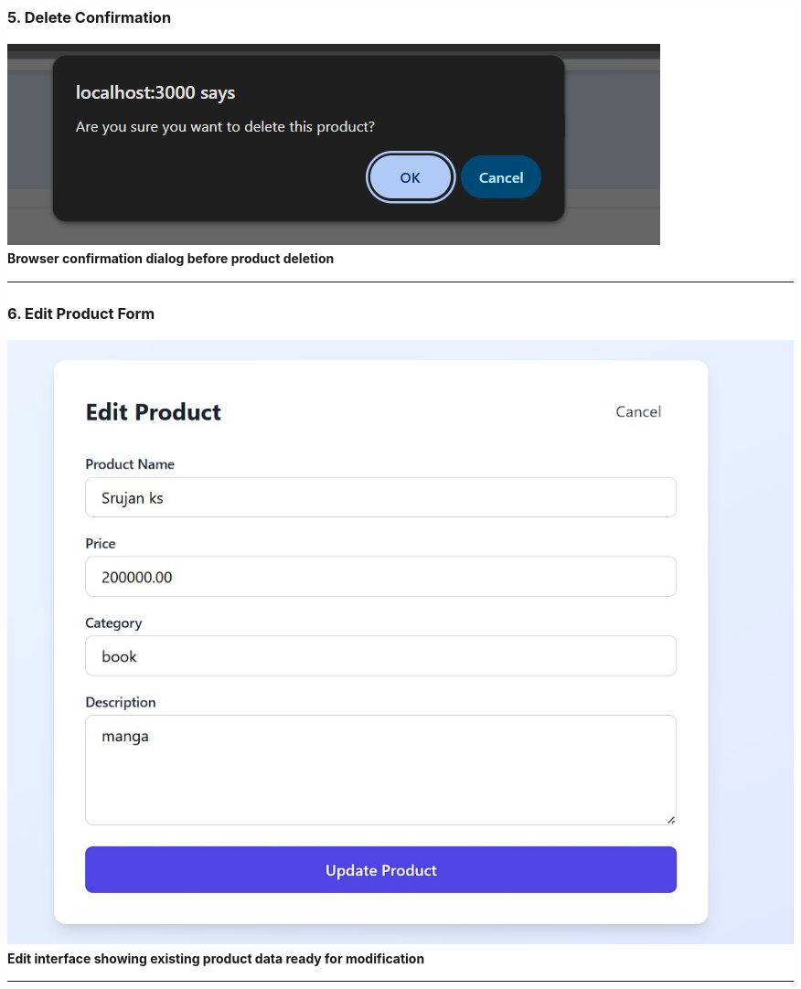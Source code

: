 
### 5. Delete Confirmation
![Delete Product](https://github.com/SRUJANKS99/product-management-app/raw/main/Images/delete%20a%20product.jpg)  
**Browser confirmation dialog before product deletion**  

---

### 6. Edit Product Form
![Edit Product](https://github.com/SRUJANKS99/product-management-app/raw/main/Images/edit%20a%20product.jpg)  
**Edit interface showing existing product data ready for modification**  

---